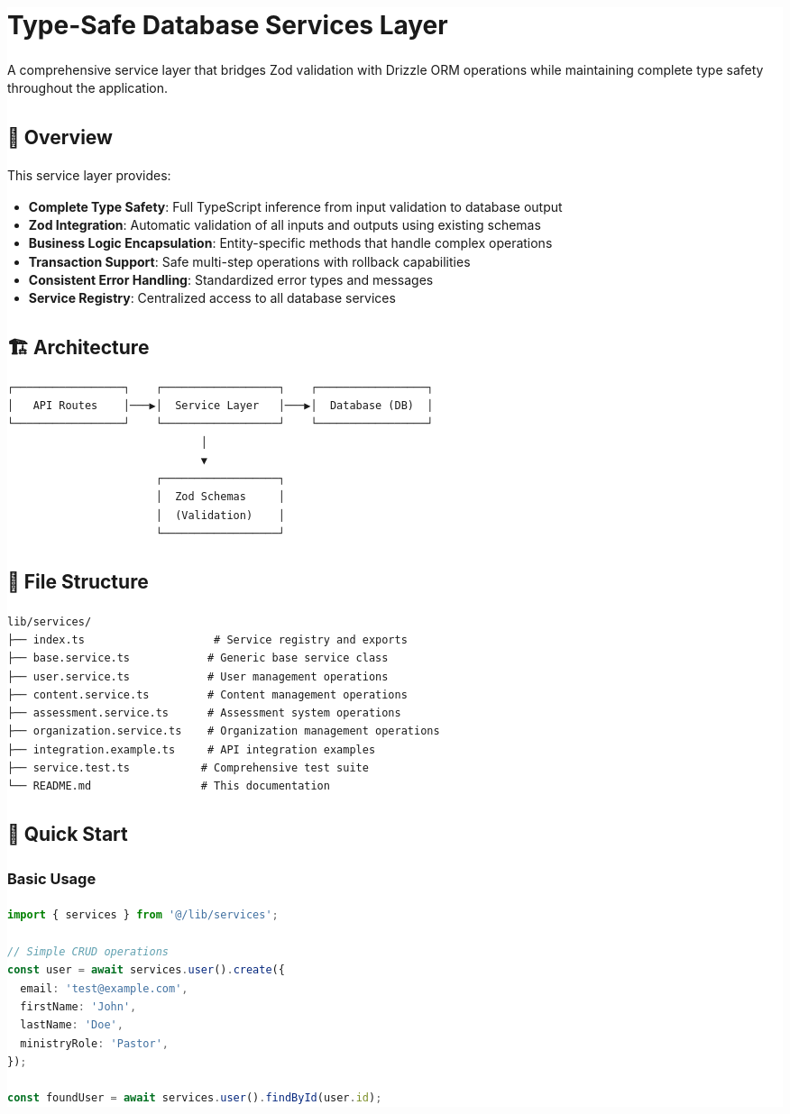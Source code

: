 # Type-Safe Database Services Layer

A comprehensive service layer that bridges Zod validation with Drizzle ORM operations while maintaining complete type safety throughout the application.

## 🎯 Overview

This service layer provides:

- **Complete Type Safety**: Full TypeScript inference from input validation to database output
- **Zod Integration**: Automatic validation of all inputs and outputs using existing schemas
- **Business Logic Encapsulation**: Entity-specific methods that handle complex operations
- **Transaction Support**: Safe multi-step operations with rollback capabilities
- **Consistent Error Handling**: Standardized error types and messages
- **Service Registry**: Centralized access to all database services

## 🏗️ Architecture

```
┌─────────────────┐    ┌──────────────────┐    ┌─────────────────┐
│   API Routes    │───▶│  Service Layer   │───▶│  Database (DB)  │
└─────────────────┘    └──────────────────┘    └─────────────────┘
                              │
                              ▼
                       ┌──────────────────┐
                       │  Zod Schemas     │
                       │  (Validation)    │
                       └──────────────────┘
```

## 📁 File Structure

```
lib/services/
├── index.ts                    # Service registry and exports
├── base.service.ts            # Generic base service class
├── user.service.ts            # User management operations
├── content.service.ts         # Content management operations
├── assessment.service.ts      # Assessment system operations
├── organization.service.ts    # Organization management operations
├── integration.example.ts     # API integration examples
├── service.test.ts           # Comprehensive test suite
└── README.md                 # This documentation
```

## 🚀 Quick Start

### Basic Usage

```typescript
import { services } from '@/lib/services';

// Simple CRUD operations
const user = await services.user().create({
  email: 'test@example.com',
  firstName: 'John',
  lastName: 'Doe',
  ministryRole: 'Pastor',
});

const foundUser = await services.user().findById(user.id);
```
